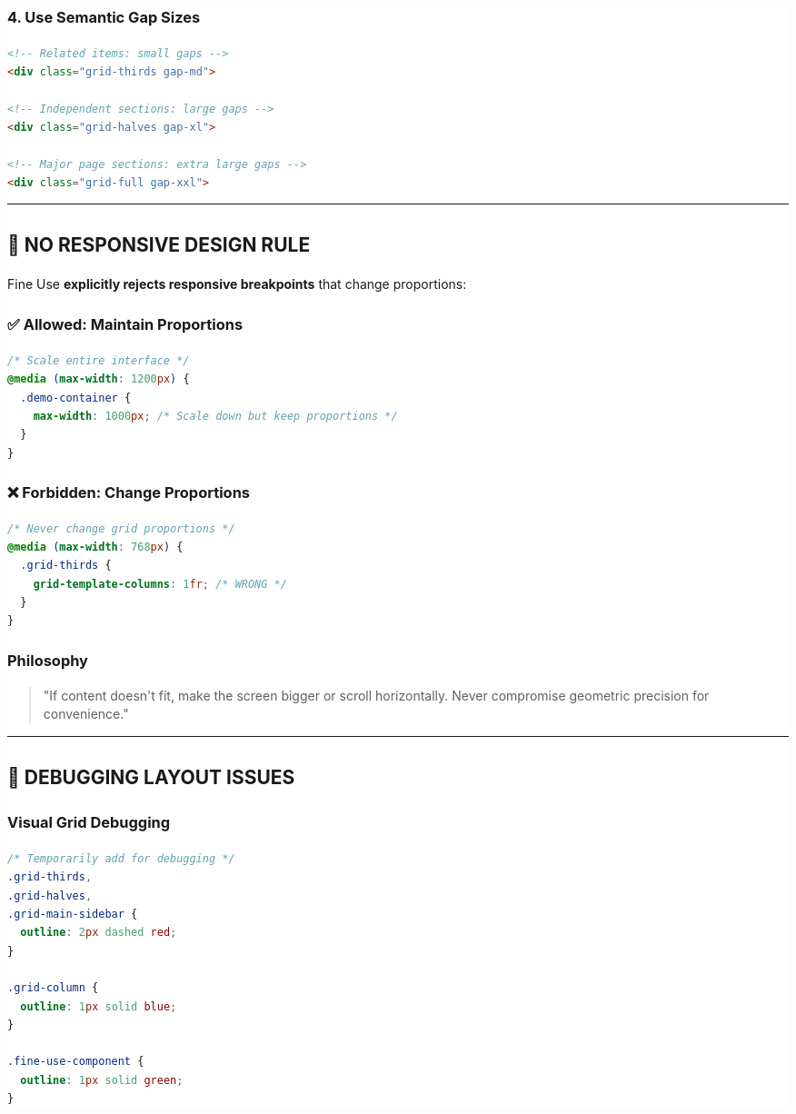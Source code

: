 ### 4. **Use Semantic Gap Sizes**
```html
<!-- Related items: small gaps -->
<div class="grid-thirds gap-md">

<!-- Independent sections: large gaps -->  
<div class="grid-halves gap-xl">

<!-- Major page sections: extra large gaps -->
<div class="grid-full gap-xxl">
```

---

## 📱 NO RESPONSIVE DESIGN RULE

Fine Use **explicitly rejects responsive breakpoints** that change proportions:

### ✅ Allowed: Maintain Proportions
```css
/* Scale entire interface */
@media (max-width: 1200px) {
  .demo-container {
    max-width: 1000px; /* Scale down but keep proportions */
  }
}
```

### ❌ Forbidden: Change Proportions
```css
/* Never change grid proportions */
@media (max-width: 768px) {
  .grid-thirds {
    grid-template-columns: 1fr; /* WRONG */
  }
}
```

### Philosophy
> "If content doesn't fit, make the screen bigger or scroll horizontally. Never compromise geometric precision for convenience."

---

## 🔧 DEBUGGING LAYOUT ISSUES

### Visual Grid Debugging
```css
/* Temporarily add for debugging */
.grid-thirds,
.grid-halves,
.grid-main-sidebar {
  outline: 2px dashed red;
}

.grid-column {
  outline: 1px solid blue;
}

.fine-use-component {
  outline: 1px solid green;
}
```
